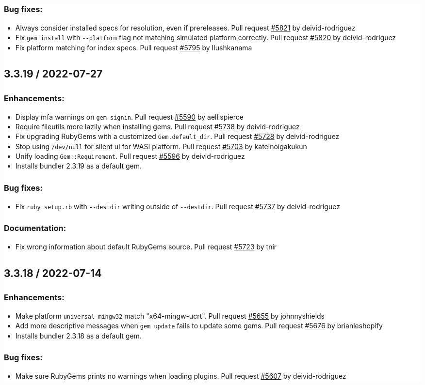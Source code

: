### Bug fixes:

* Always consider installed specs for resolution, even if prereleases.
  Pull request [#5821](https://github.com/ruby/rubygems/pull/5821) by deivid-rodriguez
* Fix `gem install` with `--platform` flag not matching simulated platform
  correctly. Pull request [#5820](https://github.com/ruby/rubygems/pull/5820) by deivid-rodriguez
* Fix platform matching for index specs. Pull request [#5795](https://github.com/ruby/rubygems/pull/5795) by Ilushkanama

## 3.3.19 / 2022-07-27

### Enhancements:

* Display mfa warnings on `gem signin`. Pull request [#5590](https://github.com/ruby/rubygems/pull/5590) by aellispierce
* Require fileutils more lazily when installing gems. Pull request [#5738](https://github.com/ruby/rubygems/pull/5738)
  by deivid-rodriguez
* Fix upgrading RubyGems with a customized `Gem.default_dir`. Pull request
  [#5728](https://github.com/ruby/rubygems/pull/5728) by deivid-rodriguez
* Stop using `/dev/null` for silent ui for WASI platform. Pull request
  [#5703](https://github.com/ruby/rubygems/pull/5703) by kateinoigakukun
* Unify loading `Gem::Requirement`. Pull request [#5596](https://github.com/ruby/rubygems/pull/5596) by deivid-rodriguez
* Installs bundler 2.3.19 as a default gem.

### Bug fixes:

* Fix `ruby setup.rb` with `--destdir` writing outside of `--destdir`.
  Pull request [#5737](https://github.com/ruby/rubygems/pull/5737) by deivid-rodriguez

### Documentation:

* Fix wrong information about default RubyGems source. Pull request [#5723](https://github.com/ruby/rubygems/pull/5723)
  by tnir

## 3.3.18 / 2022-07-14

### Enhancements:

* Make platform `universal-mingw32` match "x64-mingw-ucrt". Pull request
  [#5655](https://github.com/ruby/rubygems/pull/5655) by johnnyshields
* Add more descriptive messages when `gem update` fails to update some
  gems. Pull request [#5676](https://github.com/ruby/rubygems/pull/5676) by brianleshopify
* Installs bundler 2.3.18 as a default gem.

### Bug fixes:

* Make sure RubyGems prints no warnings when loading plugins. Pull request
  [#5607](https://github.com/ruby/rubygems/pull/5607) by deivid-rodriguez
